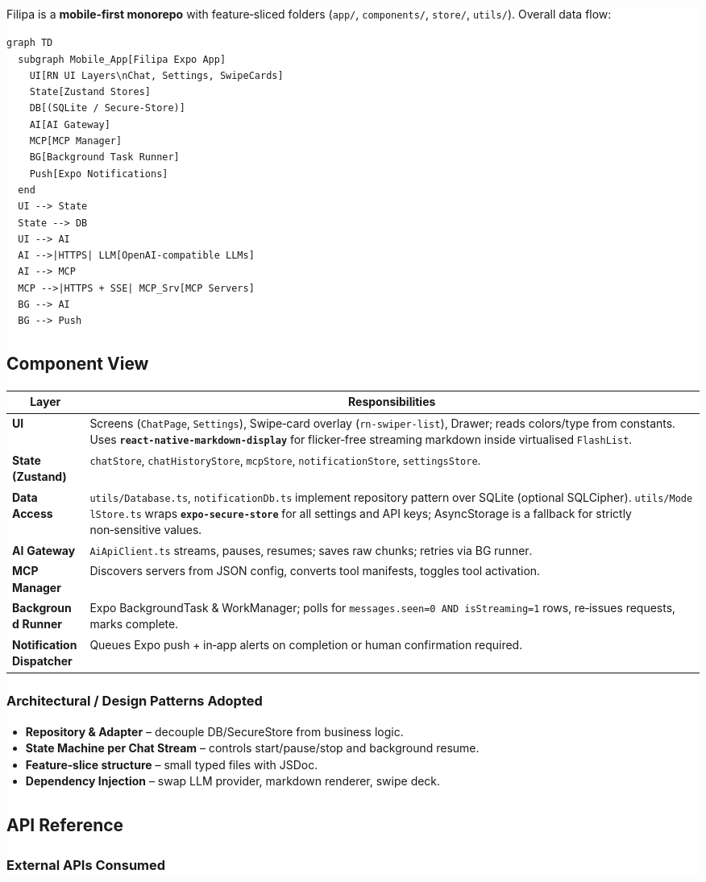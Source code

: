Filipa is a **mobile‑first monorepo** with feature‑sliced folders (`app/`, `components/`, `store/`, `utils/`). Overall data flow:

```mermaid
graph TD
  subgraph Mobile_App[Filipa Expo App]
    UI[RN UI Layers\nChat, Settings, SwipeCards]
    State[Zustand Stores]
    DB[(SQLite / Secure‑Store)]
    AI[AI Gateway]
    MCP[MCP Manager]
    BG[Background Task Runner]
    Push[Expo Notifications]
  end
  UI --> State
  State --> DB
  UI --> AI
  AI -->|HTTPS| LLM[OpenAI‑compatible LLMs]
  AI --> MCP
  MCP -->|HTTPS + SSE| MCP_Srv[MCP Servers]
  BG --> AI
  BG --> Push
```

## Component View

| Layer                       | Responsibilities                                                                                                                                                                                                                                         |
| --------------------------- | -------------------------------------------------------------------------------------------------------------------------------------------------------------------------------------------------------------------------------------------------------- |
| **UI**                      | Screens (`ChatPage`, `Settings`), Swipe‑card overlay (`rn-swiper-list`), Drawer; reads colors/type from constants. Uses **`react-native-markdown-display`** for flicker‑free streaming markdown inside virtualised `FlashList`.                          |
| **State (Zustand)**         | `chatStore`, `chatHistoryStore`, `mcpStore`, `notificationStore`, `settingsStore`.                                                                                                                                                                       |
| **Data Access**             | `utils/Database.ts`, `notificationDb.ts` implement repository pattern over SQLite (optional SQLCipher). `utils/ModelStore.ts` wraps **`expo-secure-store`** for all settings and API keys; AsyncStorage is a fallback for strictly non‑sensitive values. |
| **AI Gateway**              | `AiApiClient.ts` streams, pauses, resumes; saves raw chunks; retries via BG runner.                                                                                                                                                                      |
| **MCP Manager**             | Discovers servers from JSON config, converts tool manifests, toggles tool activation.                                                                                                                                                                    |
| **Background Runner**       | Expo BackgroundTask & WorkManager; polls for `messages.seen=0 AND isStreaming=1` rows, re‑issues requests, marks complete.                                                                                                                               |
| **Notification Dispatcher** | Queues Expo push + in‑app alerts on completion or human confirmation required.                                                                                                                                                                           |

### Architectural / Design Patterns Adopted

* **Repository & Adapter** – decouple DB/SecureStore from business logic.
* **State Machine per Chat Stream** – controls start/pause/stop and background resume.
* **Feature‑slice structure** – small typed files with JSDoc.
* **Dependency Injection** – swap LLM provider, markdown renderer, swipe deck.

## API Reference

### External APIs Consumed
